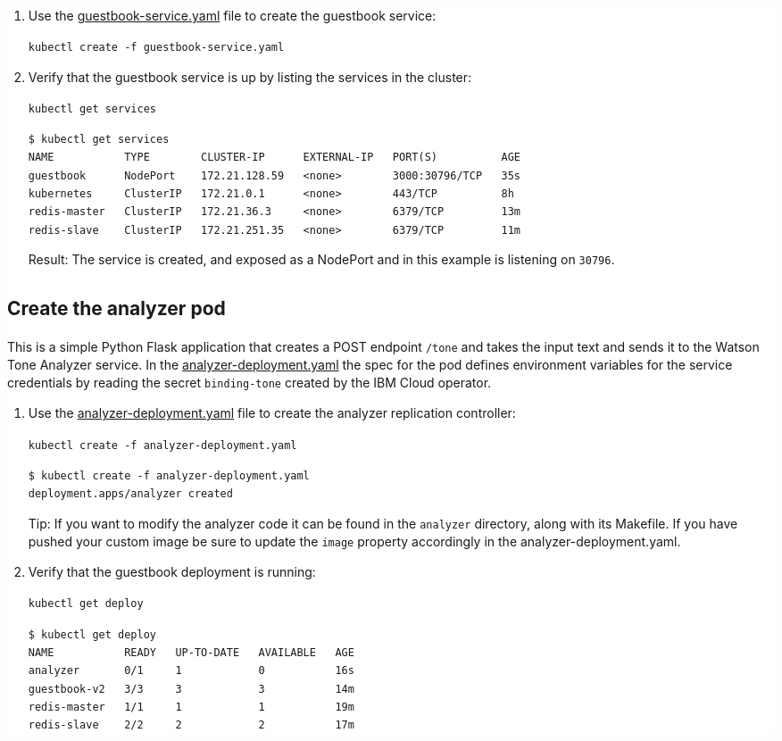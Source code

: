 1. Use the [guestbook-service.yaml](../../v2/guestbook-service.yaml) file to create the guestbook service:

    ```text
    kubectl create -f guestbook-service.yaml
    ```

1. Verify that the guestbook service is up by listing the services in the cluster:

    ```text
    kubectl get services
    ```

    ```console
    $ kubectl get services
    NAME           TYPE        CLUSTER-IP      EXTERNAL-IP   PORT(S)          AGE
    guestbook      NodePort    172.21.128.59   <none>        3000:30796/TCP   35s
    kubernetes     ClusterIP   172.21.0.1      <none>        443/TCP          8h
    redis-master   ClusterIP   172.21.36.3     <none>        6379/TCP         13m
    redis-slave    ClusterIP   172.21.251.35   <none>        6379/TCP         11m
    ```

    Result: The service is created, and exposed as a NodePort and in this example is listening on `30796`.

## Create the analyzer pod

This is a simple Python Flask application that creates a POST endpoint `/tone` and takes the input text and sends it to the Watson Tone Analyzer service. In the [analyzer-deployment.yaml](../../v2/analyzer-deployment.yaml) the spec for the pod defines environment variables for the service credentials by reading the secret `binding-tone` created by the IBM Cloud operator.

1. Use the [analyzer-deployment.yaml](../../v2/analyzer-deployment.yaml) file to create the analyzer replication controller:

    ```text
    kubectl create -f analyzer-deployment.yaml
    ```

    ```console
    $ kubectl create -f analyzer-deployment.yaml
    deployment.apps/analyzer created
    ```

   Tip: If you want to modify the analyzer code it can be found in the `analyzer` directory, along with its Makefile. If you have pushed your custom image be sure to update the `image` property accordingly in the analyzer-deployment.yaml.

1. Verify that the guestbook deployment is running:

    ```text
    kubectl get deploy
    ```

    ```console
    $ kubectl get deploy
    NAME           READY   UP-TO-DATE   AVAILABLE   AGE
    analyzer       0/1     1            0           16s
    guestbook-v2   3/3     3            3           14m
    redis-master   1/1     1            1           19m
    redis-slave    2/2     2            2           17m
    ```
